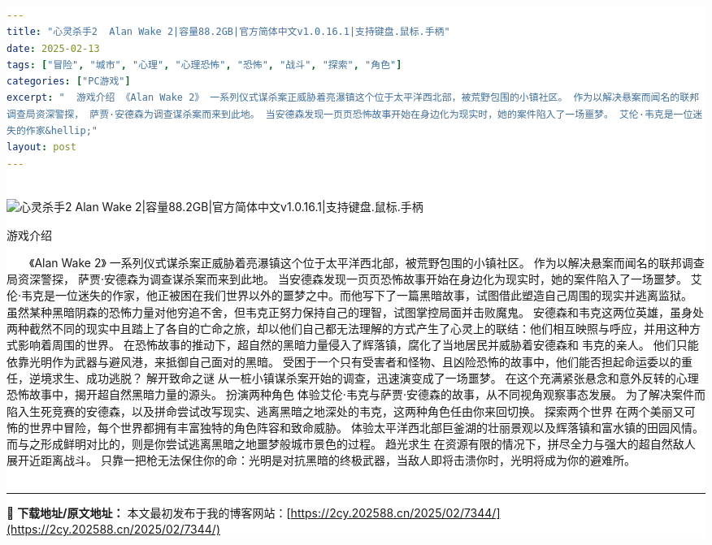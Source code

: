 ```yaml
---
title: "心灵杀手2  Alan Wake 2|容量88.2GB|官方简体中文v1.0.16.1|支持键盘.鼠标.手柄"
date: 2025-02-13
tags: ["冒险", "城市", "心理", "心理恐怖", "恐怖", "战斗", "探索", "角色"]
categories: ["PC游戏"]
excerpt: "  游戏介绍 《Alan Wake 2》 一系列仪式谋杀案正威胁着亮瀑镇这个位于太平洋西北部，被荒野包围的小镇社区。 作为以解决悬案而闻名的联邦调查局资深警探， 萨贾·安德森为调查谋杀案而来到此地。 当安德森发现一页页恐怖故事开始在身边化为现实时，她的案件陷入了一场噩梦。 艾伦·韦克是一位迷失的作家&hellip;"
layout: post
---
```


<div></div>
<div>

 <img style="display: block; margin-left: auto; margin-right: auto; width: 100%; height: auto;" src="https://2cy.202588.cn/wp-content/uploads/2025/02/20250213_67adae2dedf47.webp" alt="心灵杀手2 Alan Wake 2|容量88.2GB|官方简体中文v1.0.16.1|支持键盘.鼠标.手柄" />
<p style="text-align: center;"></p>
游戏介绍
<p style="text-align: left; text-indent: 2em; white-space: normal;">《Alan Wake 2》
一系列仪式谋杀案正威胁着亮瀑镇这个位于太平洋西北部，被荒野包围的小镇社区。 作为以解决悬案而闻名的联邦调查局资深警探，
萨贾·安德森为调查谋杀案而来到此地。 当安德森发现一页页恐怖故事开始在身边化为现实时，她的案件陷入了一场噩梦。
艾伦·韦克是一位迷失的作家，他正被困在我们世界以外的噩梦之中。而他写下了一篇黑暗故事，试图借此塑造自己周围的现实并逃离监狱。 虽然某种黑暗阴森的恐怖力量对他穷追不舍，但韦克正努力保持自己的理智，试图掌控局面并击败魔鬼。
安德森和韦克这两位英雄，虽身处两种截然不同的现实中且踏上了各自的亡命之旅，却以他们自己都无法理解的方式产生了心灵上的联结：他们相互映照与呼应，并用这种方式影响着周围的世界。
在恐怖故事的推动下，超自然的黑暗力量侵入了辉落镇，腐化了当地居民并威胁着安德森和 韦克的亲人。 他们只能依靠光明作为武器与避风港，来抵御自己面对的黑暗。 受困于一个只有受害者和怪物、且凶险恐怖的故事中，他们能否担起命运委以的重任，逆境求生、成功逃脱？
解开致命之谜
从一桩小镇谋杀案开始的调查，迅速演变成了一场噩梦。 在这个充满紧张悬念和意外反转的心理恐怖故事中，揭开超自然黑暗力量的源头。
扮演两种角色
体验艾伦·韦克与萨贾·安德森的故事，从不同视角观察事态发展。 为了解决案件而陷入生死竞赛的安德森，以及拼命尝试改写现实、逃离黑暗之地深处的韦克，这两种角色任由你来回切换。
探索两个世界
在两个美丽又可怖的世界中冒险，每个世界都拥有丰富独特的角色阵容和致命威胁。 体验太平洋西北部巨釜湖的壮丽景观以及辉落镇和富水镇的田园风情。 而与之形成鲜明对比的，则是你尝试逃离黑暗之地噩梦般城市景色的过程。
趋光求生
在资源有限的情况下，拼尽全力与强大的超自然敌人展开近距离战斗。 只靠一把枪无法保住你的命：光明是对抗黑暗的终极武器，当敌人即将击溃你时，光明将成为你的避难所。</p>

<h2 style="text-align: left; text-indent: 2em; white-space: normal;"></h2>
</div>

---
📖 **下载地址/原文地址：** 本文最初发布于我的博客网站：[https://2cy.202588.cn/2025/02/7344/](https://2cy.202588.cn/2025/02/7344/)
